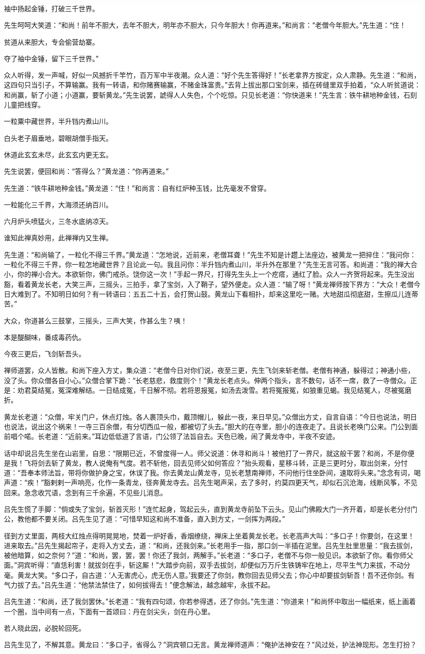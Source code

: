 袖中扬起金锤，打破三千世界。

先生呵呵大笑道：“和尚！前年不胆大，去年不胆大，明年亦不胆大，只今年胆大！你再道来。”和尚言：“老僧今年胆大。”先生道：“住！

贫道从来胆大，专会偷营劫寨。

夺了袖中金锤，留下三千世界。”

众人听得，发一声喊，好似一风撼折千竿竹，百万军中半夜潮。众人道：“好个先生答得好！”长老拿界方按定，众人肃静。先生道：“和尚，这四句只当引子，不算输赢。我有一转语，和你赌赛输赢，不赌金珠富贵。”去背上拔出那口宝剑来，插在砖缝里双手拍着，“众人听贫道说：和尚赢，斩了小道；小道赢，要斩黄龙。”先生说罢，諕得人人失色，个个吃惊。只见长老道：“你快道来！”先生言：铁牛耕地种金钱，石刻儿童把线穿。

一粒粟中藏世界，半升铛内煮山川。

白头老子眉垂地，碧眼胡僧手指天。

休道此玄玄未尽，此玄玄内更无玄。

先生说罢，便回和尚：“答得么？”黄龙道：“你再道来。”

先生道：“铁牛耕地种金钱。”黄龙道：“住！”和尚言：自有红炉种玉钱，比先毫发不曾穿。

一粒能化三千界，大海须还纳百川。

六月炉头喷猛火，三冬水底纳凉天。

谁知此禅真妙用，此禅禅内又生禅。

先生道：“和尚输了，一粒化不得三千界。”黄龙道：“怎地说，近前来，老僧耳聋！”先生不知是计趱上法座边，被黄龙一把捽住：“我问你：一粒化不得三千界，你一粒怎地藏世界？且论此一句。我且问你：半升铛内煮山川，半升外在那里？”先生无言可答。和尚道：“我的禅大合小，你的禅小合大。本欲斩你，佛门戒杀。饶你这一次！”手起一界尺，打得先生头上一个疙瘩，通红了脸。众人一齐贺将起来。先生没出豁，看着黄龙长老，大笑三声，三摇头，三拍手，拿了宝剑，入了鞘子，望外便走。众人道：“输了呀！”黄龙禅师按下界方：“大众！老僧今日大难到了。不知明日如何？有一转语曰：五五二十五，会打贺山鼓。黄龙山下看相扑，却来这里吃一赌。大地甜瓜彻底甜，生擦瓜儿连蒂苦。”

大众，你道甚么三鼓掌，三摇头，三声大笑，作甚么生？咦！

本是醍醐味，番成毒药仇。

今夜三更后，飞剑斩吾头。

禅师道罢，众人皆散。和尚下座入方丈，集众道：“老僧今日对你们说，夜至三更，先生飞剑来斩老僧。老僧有神通，躲得过；神通小些，没了头。你众僧各自小心。”众僧合掌下跪：“长老慈悲，救度则个！”黄龙长老点头。伸两个指头，言不数句，话不一席，救了一寺僧众。正是：劝君莫结冤，冤深难解结。一日结成冤，千日解不彻。若将恩报冤，如汤去泼雪。若将冤报冤，如狼重见蝎。我见结冤人，尽被冤磨折。

黄龙长老道：“众僧，牢关门户，休点灯烛。各人裹顶头巾，戴顶帽儿，躲此一夜，来日早见。”众僧出方丈，自言自语：“今日也说法，明日也说法，说出这个祸来！一寺三百余僧，有分切西瓜一般，都被切了头去。”胆大的在寺里，胆小的连夜走了。且说长老唤门公来。门公到面前唱个喏。长老道：“近前来。”耳边低低道了言语，门公领了法旨自去。天色已晚，闹了黄龙寺中，半夜不安迹。

话中却说吕先生坐在山岩里，自思：“限期已近，不曾度得一人。师父说道：休寻和尚斗！被他打了一界尺，就这般干罢？和尚，不是你便是我！飞将剑去斩了黄龙，教人说俺有气度。若不斩他，回去见师父如何答应？”抬头观看，星移斗转，正是三更时分，取出剑来，分忖道：“吾奉本师法旨，带将你做护身之宝，休误了我。你去黄龙山黄龙寺，见长老慧南禅师，不问他行住坐卧间，速取将头来。”念念有词，喝声道：“疾！”豁剌剌一声响亮，化作一条青龙，径奔黄龙寺去。吕先生喝声采，去了多时，约莫四更天气，却似石沉沧海，线断风筝，不见回来。急念收咒语，念到有三千余遍，不见些儿消息。

吕先生慌了手脚：“倘或失了宝剑，斩首灭形！”连忙起身，驾起云头，直到黄龙寺前坠下云头。见山门佛殿大门一齐开着，却是长老分付门公，教他都不要关闭。吕先生见了道：“可惜早知这和尚不准备，直入到方丈，一剑挥为两段。”

径到方丈里面，两枝大红烛点得明晃晃地，焚着一炉好香，香烟缭绕，禅床上坐着黄龙长老。长老高声大叫：“多口子！你要剑，在这里！进来取去。”吕先生揭起帘子，走将入方丈去，道：“和尚，还我剑来。”长老用手一指，那口剑一半插在泥里。吕先生肚里思量：“我去拔剑，被他暗算，如之奈何？”道：“和尚，罢，罢，罢！你还了我剑，两解手。”长老道：“多口子，老僧不与你一般见识。本欲斩了你。看你师父面。”洞宾听得：“直恁利害！就拔剑在手，斩这厮！”大踏步向前，双手去拔剑，却便似万万斤生铁铸牢在地上，尽平生气力来拔，不动分毫。黄龙大笑。“多口子，自古道：‘人无害虎心，虎无伤人意。’我要还了你剑，教你回去见师父去；你心中却要拔剑斩吾！吾不还你剑。有气力拔了去。”吕先生道：“他禁法禁住了，如何拔得去！”便念解法，越念越牢，永拔不起。

吕先生道：“和尚，还了我剑罢休。”长老道：“我有四句颂，你若参得透，还了你剑。”先生道：“你道来！”和尚怀中取出一幅纸来，纸上画着一个圈，当中间有一点，下面有一首颂曰：丹在剑尖头，剑在丹心里。

若人晓此因，必脱轮回死。

吕先生见了，不解其意。黄龙曰：“多口子，省得么？”洞宾顿口无言。黄龙禅师道声：“俺护法神安在？”风过处，护法神现形。怎生打扮？
